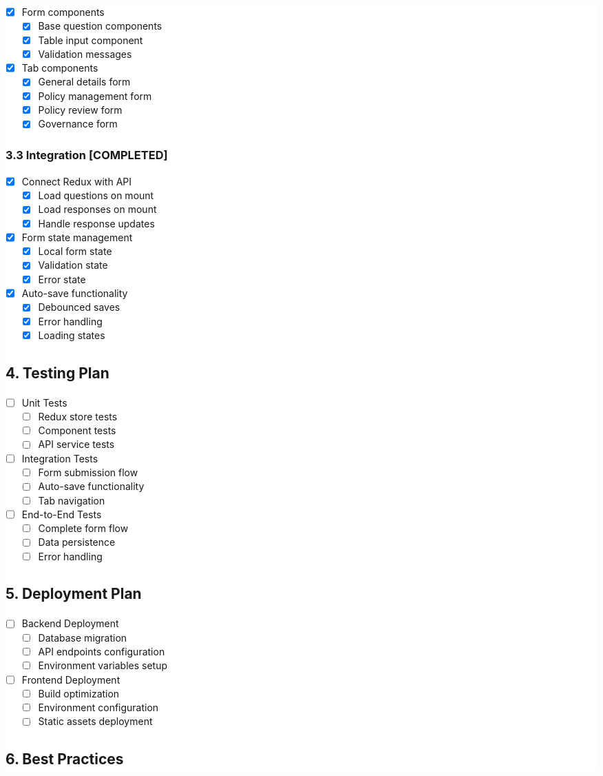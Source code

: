 - [x] Form components
  - [x] Base question components
  - [x] Table input component
  - [x] Validation messages
- [x] Tab components
  - [x] General details form
  - [x] Policy management form
  - [x] Policy review form
  - [x] Governance form

### 3.3 Integration [COMPLETED]
- [x] Connect Redux with API
  - [x] Load questions on mount
  - [x] Load responses on mount
  - [x] Handle response updates
- [x] Form state management
  - [x] Local form state
  - [x] Validation state
  - [x] Error state
- [x] Auto-save functionality
  - [x] Debounced saves
  - [x] Error handling
  - [x] Loading states

## 4. Testing Plan
- [ ] Unit Tests
  - [ ] Redux store tests
  - [ ] Component tests
  - [ ] API service tests
- [ ] Integration Tests
  - [ ] Form submission flow
  - [ ] Auto-save functionality
  - [ ] Tab navigation
- [ ] End-to-End Tests
  - [ ] Complete form flow
  - [ ] Data persistence
  - [ ] Error handling

## 5. Deployment Plan
- [ ] Backend Deployment
  - [ ] Database migration
  - [ ] API endpoints configuration
  - [ ] Environment variables setup
- [ ] Frontend Deployment
  - [ ] Build optimization
  - [ ] Environment configuration
  - [ ] Static assets deployment

## 6. Best Practices
